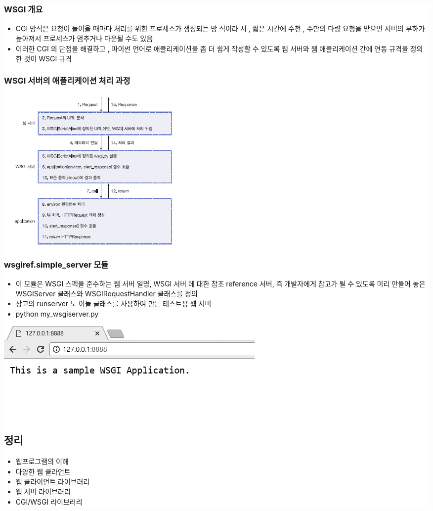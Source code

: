 
### WSGI 개요
- CGI 방식은 요청이 들어올 때마다 처리를 위한 프로세스가 생성되는 방
식이라 서 , 짧은 시간에 수천 , 수만의 다량 요청을 받으면 서버의 부하가 높아져서 프로세스가 멈추거나 다운될 수도 있음
- 이러한 CGI 의 단점을 해결하고 , 파이썬 언어로 애플리케이션을 좀 더 쉽게 작성할 수 있도록 웹 서버와 웹 애플리케이션 간에 연동 규격을 정의
한 것이 WSGI 규격

### WSGI 서버의 애플리케이션 처리 과정

![](2022-09-08-17-19-55.png)

### wsgiref.simple_server 모듈

- 이 모듈은 WSGI 스펙을 준수하는 웹 서버 일명, WSGI 서버 에 대한 참조 reference 서버, 즉 개발자에게 참고가 될 수 있도록 미리 만들어 놓은 WSGIServer 클래스와 WSGIRequestHandler 클래스를 정의
- 장고의 runserver 도 이들 클래스를 사용하여 만든 테스트용 웹 서버
- python my_wsgiserver.py

![](2022-09-08-17-20-46.png)

## 정리
- 웹프로그램의 이해
- 다양한 웹 클라언트
- 웹 클라이언트 라이브러리
- 웹 서버 라이브러리
- CGI/WSGI 라이브러리